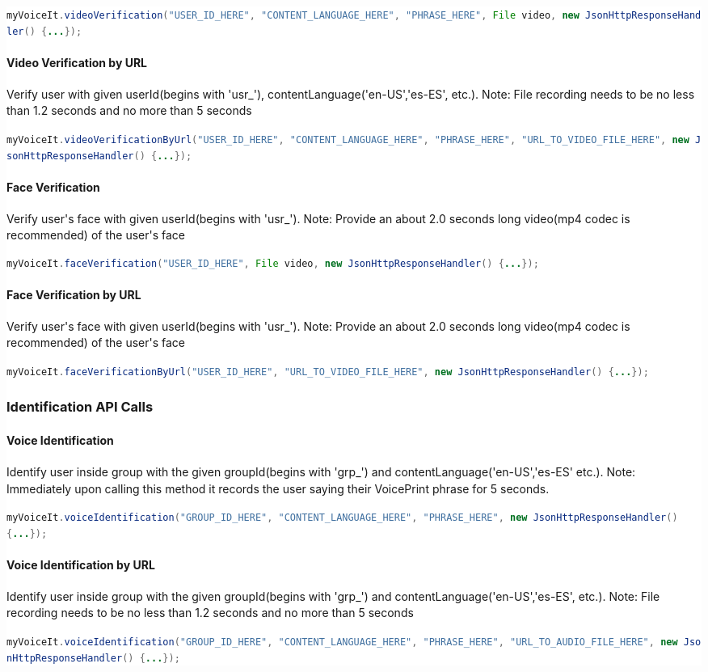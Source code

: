```java
myVoiceIt.videoVerification("USER_ID_HERE", "CONTENT_LANGUAGE_HERE", "PHRASE_HERE", File video, new JsonHttpResponseHandler() {...});
```

#### Video Verification by URL

Verify user with given userId(begins with 'usr_'), contentLanguage('en-US','es-ES', etc.). Note: File recording needs to be no less than 1.2 seconds and no more than 5 seconds


```java
myVoiceIt.videoVerificationByUrl("USER_ID_HERE", "CONTENT_LANGUAGE_HERE", "PHRASE_HERE", "URL_TO_VIDEO_FILE_HERE", new JsonHttpResponseHandler() {...});
```

#### Face Verification

Verify user's face with given userId(begins with 'usr_'). Note: Provide an about 2.0 seconds long video(mp4 codec is recommended) of the user's face


```java
myVoiceIt.faceVerification("USER_ID_HERE", File video, new JsonHttpResponseHandler() {...});
```

#### Face Verification by URL

Verify user's face with given userId(begins with 'usr_'). Note: Provide an about 2.0 seconds long video(mp4 codec is recommended) of the user's face


```java
myVoiceIt.faceVerificationByUrl("USER_ID_HERE", "URL_TO_VIDEO_FILE_HERE", new JsonHttpResponseHandler() {...});
```

### Identification API Calls

#### Voice Identification

Identify user inside group with the given groupId(begins with 'grp_') and contentLanguage('en-US','es-ES' etc.). Note: Immediately upon calling this method it records the user saying their VoicePrint phrase for 5 seconds.

```java
myVoiceIt.voiceIdentification("GROUP_ID_HERE", "CONTENT_LANGUAGE_HERE", "PHRASE_HERE", new JsonHttpResponseHandler() {...});
```

#### Voice Identification by URL

Identify user inside group with the given groupId(begins with 'grp_') and contentLanguage('en-US','es-ES', etc.). Note: File recording needs to be no less than 1.2 seconds and no more than 5 seconds

```java
myVoiceIt.voiceIdentification("GROUP_ID_HERE", "CONTENT_LANGUAGE_HERE", "PHRASE_HERE", "URL_TO_AUDIO_FILE_HERE", new JsonHttpResponseHandler() {...});
```
